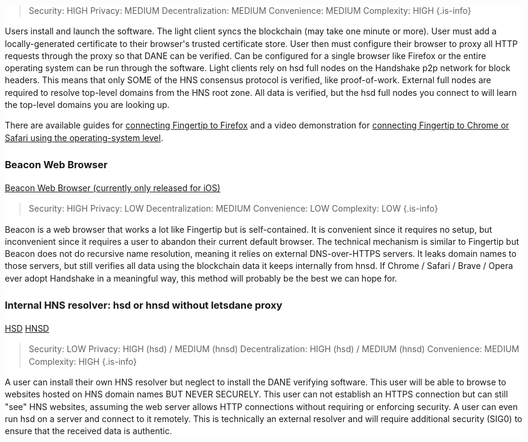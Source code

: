 >  Security: HIGH
>  Privacy: MEDIUM
>  Decentralization: MEDIUM
>  Convenience: MEDIUM
>  Complexity: HIGH
{.is-info}

Users install and launch the software. The light client syncs the blockchain (may take one minute or more). User must add a locally-generated certificate to their browser's trusted certificate store. User then must configure their browser to proxy all HTTP requests through the proxy so that DANE can be verified. Can be configured for a single browser like Firefox or the entire operating system can be run through the software. Light clients rely on hsd full nodes on the Handshake p2p network for block headers. This means that only SOME of the HNS consensus protocol is verified, like proof-of-work. External full nodes are required to resolve top-level domains from the HNS root zone. All data is verified, but the hsd full nodes you connect to will learn the top-level domains you are looking up.

There are available guides for [connecting Fingertip to Firefox](https://gist.github.com/pinheadmz/264e360742e8b35798bf88005e77f2f8) and a video demonstration for [connecting Fingertip to Chrome or Safari using the operating-system level](https://vimeo.com/584892397).

### Beacon Web Browser
[Beacon Web Browser (currently only released for iOS)](https://impervious.com/beacon)

>  Security: HIGH
>  Privacy: LOW
>  Decentralization: MEDIUM
>  Convenience: LOW
>  Complexity: LOW
{.is-info}

Beacon is a web browser that works a lot like Fingertip but is self-contained. It is convenient since it requires no setup, but inconvenient since it requires a user to abandon their current default browser. The technical mechanism is similar to Fingertip but Beacon does not do recursive name resolution, meaning it relies on external DNS-over-HTTPS servers. It leaks domain names to those servers, but still verifies all data using the blockchain data it keeps internally from hnsd. If Chrome / Safari / Brave / Opera ever adopt Handshake in a meaningful way, this method will probably be the best we can hope for.

### Internal HNS resolver: hsd or hnsd without letsdane proxy
[HSD](https://github.com/handshake-org/hsd)
[HNSD](https://github.com/handshake-org/hnsd)

>  Security: LOW
>  Privacy: HIGH (hsd) / MEDIUM (hnsd)
>  Decentralization: HIGH (hsd) / MEDIUM (hnsd)
>  Convenience: MEDIUM
>  Complexity: HIGH
{.is-info}


A user can install their own HNS resolver but neglect to install the DANE verifying software. This user will be able to browse to websites hosted on HNS domain names BUT NEVER SECURELY. This user can not establish an HTTPS connection but can still "see" HNS websites, assuming the web server allows HTTP connections without requiring or enforcing security. A user can even run hsd on a server and connect to it remotely. This is technically an external resolver and will require additional security (SIG0) to ensure that the received data is authentic.
